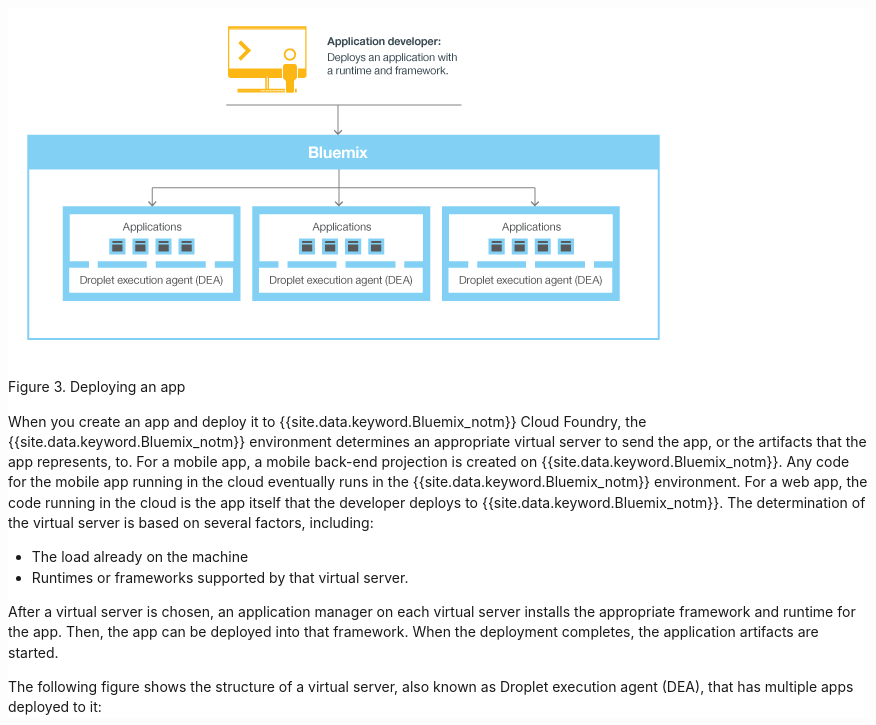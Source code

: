 ![Deploying an app](images/deploy.png)

Figure 3. Deploying an app

When you create an app and deploy it to {{site.data.keyword.Bluemix_notm}} Cloud Foundry, the {{site.data.keyword.Bluemix_notm}} environment determines an appropriate virtual server to send the app, or the artifacts that the app represents, to. For a mobile app, a mobile back-end projection is created on {{site.data.keyword.Bluemix_notm}}. Any code for the mobile app running in the cloud eventually runs in the {{site.data.keyword.Bluemix_notm}} environment. For a web app, the code running in the cloud is the app itself that the developer deploys to {{site.data.keyword.Bluemix_notm}}. The determination of the virtual server is based on several factors, including:

* The load already on the machine
* Runtimes or frameworks supported by that virtual server.

After a virtual server is chosen, an application manager on each virtual server installs the appropriate framework and runtime for the app. Then, the app can be deployed into that framework. When the deployment completes, the application artifacts are started.

The following figure shows the structure of a virtual server, also known as Droplet execution agent (DEA), that has multiple apps deployed to it:
